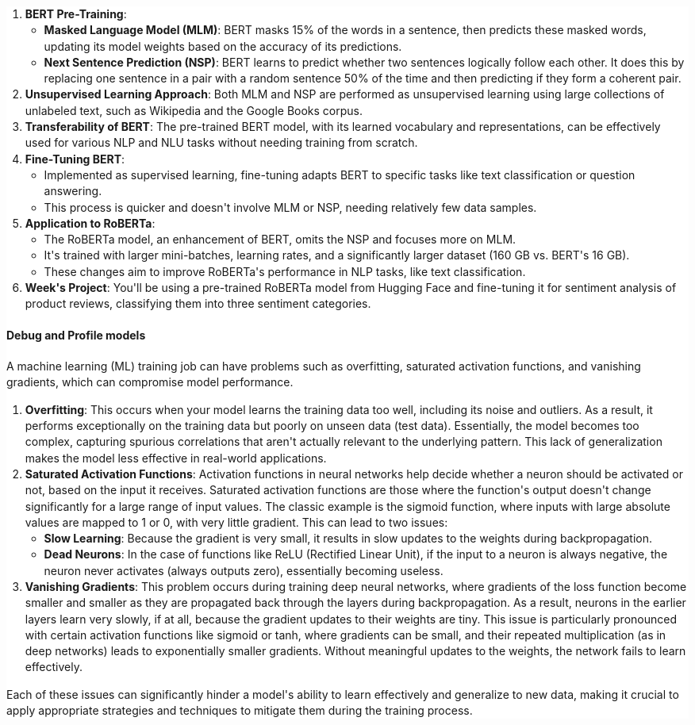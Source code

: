 1. **BERT Pre-Training**:
   * **Masked Language Model (MLM)**: BERT masks 15% of the words in a sentence, then predicts these masked words, updating its model weights based on the accuracy of its predictions.
   * **Next Sentence Prediction (NSP)**: BERT learns to predict whether two sentences logically follow each other. It does this by replacing one sentence in a pair with a random sentence 50% of the time and then predicting if they form a coherent pair.
2. **Unsupervised Learning Approach**: Both MLM and NSP are performed as unsupervised learning using large collections of unlabeled text, such as Wikipedia and the Google Books corpus.
3. **Transferability of BERT**: The pre-trained BERT model, with its learned vocabulary and representations, can be effectively used for various NLP and NLU tasks without needing training from scratch.
4. **Fine-Tuning BERT**:
   * Implemented as supervised learning, fine-tuning adapts BERT to specific tasks like text classification or question answering.
   * This process is quicker and doesn't involve MLM or NSP, needing relatively few data samples.
5. **Application to RoBERTa**:
   * The RoBERTa model, an enhancement of BERT, omits the NSP and focuses more on MLM.
   * It's trained with larger mini-batches, learning rates, and a significantly larger dataset (160 GB vs. BERT's 16 GB).
   * These changes aim to improve RoBERTa's performance in NLP tasks, like text classification.
6. **Week's Project**: You'll be using a pre-trained RoBERTa model from Hugging Face and fine-tuning it for sentiment analysis of product reviews, classifying them into three sentiment categories.

#### Debug and Profile models

A machine learning (ML) training job can have problems such as overfitting, saturated activation functions, and vanishing gradients, which can compromise model performance.

1. **Overfitting**: This occurs when your model learns the training data too well, including its noise and outliers. As a result, it performs exceptionally on the training data but poorly on unseen data (test data). Essentially, the model becomes too complex, capturing spurious correlations that aren't actually relevant to the underlying pattern. This lack of generalization makes the model less effective in real-world applications.
2. **Saturated Activation Functions**: Activation functions in neural networks help decide whether a neuron should be activated or not, based on the input it receives. Saturated activation functions are those where the function's output doesn't change significantly for a large range of input values. The classic example is the sigmoid function, where inputs with large absolute values are mapped to 1 or 0, with very little gradient. This can lead to two issues:
   * **Slow Learning**: Because the gradient is very small, it results in slow updates to the weights during backpropagation.
   * **Dead Neurons**: In the case of functions like ReLU (Rectified Linear Unit), if the input to a neuron is always negative, the neuron never activates (always outputs zero), essentially becoming useless.
3. **Vanishing Gradients**: This problem occurs during training deep neural networks, where gradients of the loss function become smaller and smaller as they are propagated back through the layers during backpropagation. As a result, neurons in the earlier layers learn very slowly, if at all, because the gradient updates to their weights are tiny. This issue is particularly pronounced with certain activation functions like sigmoid or tanh, where gradients can be small, and their repeated multiplication (as in deep networks) leads to exponentially smaller gradients. Without meaningful updates to the weights, the network fails to learn effectively.

Each of these issues can significantly hinder a model's ability to learn effectively and generalize to new data, making it crucial to apply appropriate strategies and techniques to mitigate them during the training process.
